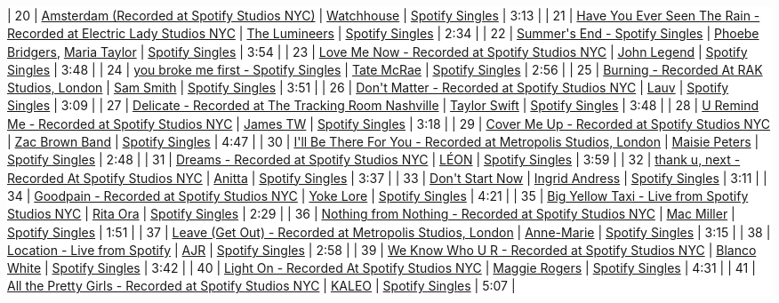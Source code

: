 | 20 | [Amsterdam \(Recorded at Spotify Studios NYC\)](https://open.spotify.com/track/2Cyi6ezjKmGuXFrJglqQYl) | [Watchhouse](https://open.spotify.com/artist/675tsBPpaZtqyiBwEf3ZEP) | [Spotify Singles](https://open.spotify.com/album/67t8x1NVVqQDOsUYDc01es) | 3:13 |
| 21 | [Have You Ever Seen The Rain \- Recorded at Electric Lady Studios NYC](https://open.spotify.com/track/1iZdFYJujH9VZtj7c0Xw2y) | [The Lumineers](https://open.spotify.com/artist/16oZKvXb6WkQlVAjwo2Wbg) | [Spotify Singles](https://open.spotify.com/album/6zsyF9yFf1KzJIt4mJJNzj) | 2:34 |
| 22 | [Summer's End \- Spotify Singles](https://open.spotify.com/track/2lVPHHSn8elKFEf1d6evFG) | [Phoebe Bridgers](https://open.spotify.com/artist/1r1uxoy19fzMxunt3ONAkG), [Maria Taylor](https://open.spotify.com/artist/6iKiDPed4LAQEcPZpvf00m) | [Spotify Singles](https://open.spotify.com/album/1pBRAyTNXs1QRRAFRZ4Ygs) | 3:54 |
| 23 | [Love Me Now \- Recorded at Spotify Studios NYC](https://open.spotify.com/track/2pPRgFEENF3LtuxYUPuT24) | [John Legend](https://open.spotify.com/artist/5y2Xq6xcjJb2jVM54GHK3t) | [Spotify Singles](https://open.spotify.com/album/3ln7gtD4aGjJWllmL1Uqij) | 3:48 |
| 24 | [you broke me first \- Spotify Singles](https://open.spotify.com/track/4SBahN5KfX1RLG9XLNIlJA) | [Tate McRae](https://open.spotify.com/artist/45dkTj5sMRSjrmBSBeiHym) | [Spotify Singles](https://open.spotify.com/album/4xhcTm06KVa15xIpVk1hQt) | 2:56 |
| 25 | [Burning \- Recorded At RAK Studios, London](https://open.spotify.com/track/5sP1WPrKKjx3MArEVZMLil) | [Sam Smith](https://open.spotify.com/artist/2wY79sveU1sp5g7SokKOiI) | [Spotify Singles](https://open.spotify.com/album/0SRFjDXW0BUtk5yChaT7xn) | 3:51 |
| 26 | [Don't Matter \- Recorded at Spotify Studios NYC](https://open.spotify.com/track/3yyWyHmynAWWCPASifJ7Ev) | [Lauv](https://open.spotify.com/artist/5JZ7CnR6gTvEMKX4g70Amv) | [Spotify Singles](https://open.spotify.com/album/44fT03f2YZitnBCuUluCVj) | 3:09 |
| 27 | [Delicate \- Recorded at The Tracking Room Nashville](https://open.spotify.com/track/1Fj0T1XKuhRu7EZzJ7NJIK) | [Taylor Swift](https://open.spotify.com/artist/06HL4z0CvFAxyc27GXpf02) | [Spotify Singles](https://open.spotify.com/album/74utZeTCeaXy01BjOddyv8) | 3:48 |
| 28 | [U Remind Me \- Recorded at Spotify Studios NYC](https://open.spotify.com/track/22wMOOsQVIKkoVAILL5ruw) | [James TW](https://open.spotify.com/artist/0B3N0ZINFWvizfa8bKiz4v) | [Spotify Singles](https://open.spotify.com/album/1ZleRuxSdLEhoseEcstEN8) | 3:18 |
| 29 | [Cover Me Up \- Recorded at Spotify Studios NYC](https://open.spotify.com/track/2S3Vx5HRNqRr4MCJCFREbl) | [Zac Brown Band](https://open.spotify.com/artist/6yJCxee7QumYr820xdIsjo) | [Spotify Singles](https://open.spotify.com/album/1C640BfNRoMu97Y9ye3iLv) | 4:47 |
| 30 | [I'll Be There For You \- Recorded at Metropolis Studios, London](https://open.spotify.com/track/4xtU1fCMODIpnXBqY4wOTo) | [Maisie Peters](https://open.spotify.com/artist/2RVvqRBon9NgaGXKfywDSs) | [Spotify Singles](https://open.spotify.com/album/1aFpf6l2J6YEwtBWu8nJjz) | 2:48 |
| 31 | [Dreams \- Recorded at Spotify Studios NYC](https://open.spotify.com/track/2q9jsX0poviVu9OSWgmRYg) | [LÉON](https://open.spotify.com/artist/4SqTiwOEdYrNayaGMkc7ia) | [Spotify Singles](https://open.spotify.com/album/3Kvg9h8w3OMPNkDISwcal8) | 3:59 |
| 32 | [thank u, next \- Recorded At Spotify Studios NYC](https://open.spotify.com/track/1bmixG6Y4C1T8CXyE3nFDF) | [Anitta](https://open.spotify.com/artist/7FNnA9vBm6EKceENgCGRMb) | [Spotify Singles](https://open.spotify.com/album/5W98NMXBBTBjrAQMY9lyAZ) | 3:37 |
| 33 | [Don't Start Now](https://open.spotify.com/track/4RftloQV6tARnLrBuXKzMr) | [Ingrid Andress](https://open.spotify.com/artist/0jPnVIasXzBYjrlpO5irii) | [Spotify Singles](https://open.spotify.com/album/3Teo9qaJ93m4gDLmmAH7GS) | 3:11 |
| 34 | [Goodpain \- Recorded at Spotify Studios NYC](https://open.spotify.com/track/1ykyMoNbNq1oBjyDxlVeAY) | [Yoke Lore](https://open.spotify.com/artist/7FU0xCgmSYQEiBeevUqQ4S) | [Spotify Singles](https://open.spotify.com/album/4yLdDDVmXRbB5q2hFGac4t) | 4:21 |
| 35 | [Big Yellow Taxi \- Live from Spotify Studios NYC](https://open.spotify.com/track/0e3ujCTfBtvX8HdQrEUBd9) | [Rita Ora](https://open.spotify.com/artist/5CCwRZC6euC8Odo6y9X8jr) | [Spotify Singles](https://open.spotify.com/album/4aNDmtlwH25CBLUjKUXPLu) | 2:29 |
| 36 | [Nothing from Nothing \- Recorded at Spotify Studios NYC](https://open.spotify.com/track/5YLpIdoLpKPSPCamFAKUCi) | [Mac Miller](https://open.spotify.com/artist/4LLpKhyESsyAXpc4laK94U) | [Spotify Singles](https://open.spotify.com/album/5n4jQZpHLAWOVccZKttKSD) | 1:51 |
| 37 | [Leave \(Get Out\) \- Recorded at Metropolis Studios, London](https://open.spotify.com/track/6ClEErrTmd3GzRqGiCEC8G) | [Anne\-Marie](https://open.spotify.com/artist/1zNqDE7qDGCsyzJwohVaoX) | [Spotify Singles](https://open.spotify.com/album/6sHBQWEvoS10m9PE9mY9ND) | 3:15 |
| 38 | [Location \- Live from Spotify](https://open.spotify.com/track/1xpv74iYg4ZSKHX1WcnTQF) | [AJR](https://open.spotify.com/artist/6s22t5Y3prQHyaHWUN1R1C) | [Spotify Singles](https://open.spotify.com/album/4ofNmOMGoL3sp1e2Ey8vBe) | 2:58 |
| 39 | [We Know Who U R \- Recorded at Spotify Studios NYC](https://open.spotify.com/track/64Ck5Rsc77cOzdiqElhgUj) | [Blanco White](https://open.spotify.com/artist/3ccVtqcqedranb7y8eywJ5) | [Spotify Singles](https://open.spotify.com/album/2ucvkJnUz1XNMtrglreeEn) | 3:42 |
| 40 | [Light On \- Recorded At Spotify Studios NYC](https://open.spotify.com/track/0NIbNHfjpDZYBC9gKpVoWd) | [Maggie Rogers](https://open.spotify.com/artist/4NZvixzsSefsNiIqXn0NDe) | [Spotify Singles](https://open.spotify.com/album/5lLa32kU65Y7mhYLMiEcXn) | 4:31 |
| 41 | [All the Pretty Girls \- Recorded at Spotify Studios NYC](https://open.spotify.com/track/2Sqv9Ne6ibOZsKxY7o0t6t) | [KALEO](https://open.spotify.com/artist/7jdFEYD2LTYjfwxOdlVjmc) | [Spotify Singles](https://open.spotify.com/album/0ePAbfGZqHBfhlQfX8ioGz) | 5:07 |